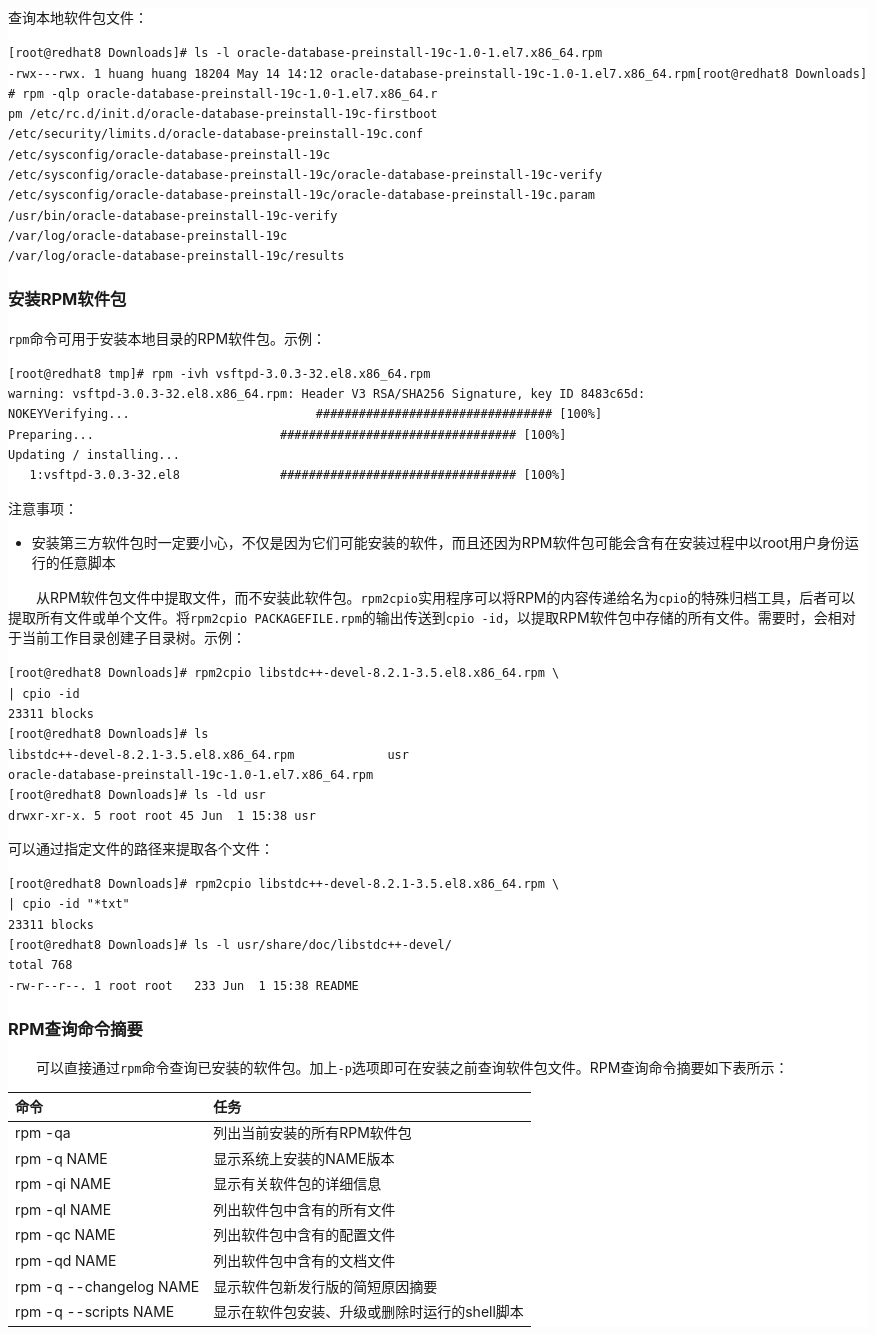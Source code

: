 查询本地软件包文件：
```
[root@redhat8 Downloads]# ls -l oracle-database-preinstall-19c-1.0-1.el7.x86_64.rpm 
-rwx---rwx. 1 huang huang 18204 May 14 14:12 oracle-database-preinstall-19c-1.0-1.el7.x86_64.rpm[root@redhat8 Downloads]# rpm -qlp oracle-database-preinstall-19c-1.0-1.el7.x86_64.r
pm /etc/rc.d/init.d/oracle-database-preinstall-19c-firstboot
/etc/security/limits.d/oracle-database-preinstall-19c.conf
/etc/sysconfig/oracle-database-preinstall-19c
/etc/sysconfig/oracle-database-preinstall-19c/oracle-database-preinstall-19c-verify
/etc/sysconfig/oracle-database-preinstall-19c/oracle-database-preinstall-19c.param
/usr/bin/oracle-database-preinstall-19c-verify
/var/log/oracle-database-preinstall-19c
/var/log/oracle-database-preinstall-19c/results
```
### 安装RPM软件包
`rpm`命令可用于安装本地目录的RPM软件包。示例：
```
[root@redhat8 tmp]# rpm -ivh vsftpd-3.0.3-32.el8.x86_64.rpm
warning: vsftpd-3.0.3-32.el8.x86_64.rpm: Header V3 RSA/SHA256 Signature, key ID 8483c65d: 
NOKEYVerifying...                          ################################# [100%]
Preparing...                          ################################# [100%]
Updating / installing...
   1:vsftpd-3.0.3-32.el8              ################################# [100%]
```
注意事项：
- 安装第三方软件包时一定要小心，不仅是因为它们可能安装的软件，而且还因为RPM软件包可能会含有在安装过程中以root用户身份运行的任意脚本

&#8195;&#8195;从RPM软件包文件中提取文件，而不安装此软件包。`rpm2cpio`实用程序可以将RPM的内容传递给名为`cpio`的特殊归档工具，后者可以提取所有文件或单个文件。将`rpm2cpio PACKAGEFILE.rpm`的输出传送到`cpio -id`，以提取RPM软件包中存储的所有文件。需要时，会相对于当前工作目录创建子目录树。示例：
```
[root@redhat8 Downloads]# rpm2cpio libstdc++-devel-8.2.1-3.5.el8.x86_64.rpm \
| cpio -id
23311 blocks
[root@redhat8 Downloads]# ls
libstdc++-devel-8.2.1-3.5.el8.x86_64.rpm             usr
oracle-database-preinstall-19c-1.0-1.el7.x86_64.rpm
[root@redhat8 Downloads]# ls -ld usr
drwxr-xr-x. 5 root root 45 Jun  1 15:38 usr
```
可以通过指定文件的路径来提取各个文件：
```
[root@redhat8 Downloads]# rpm2cpio libstdc++-devel-8.2.1-3.5.el8.x86_64.rpm \
| cpio -id "*txt"
23311 blocks
[root@redhat8 Downloads]# ls -l usr/share/doc/libstdc++-devel/
total 768
-rw-r--r--. 1 root root   233 Jun  1 15:38 README
```
### RPM查询命令摘要
&#8195;&#8195;可以直接通过`rpm`命令查询已安装的软件包。加上`-p`选项即可在安装之前查询软件包文件。RPM查询命令摘要如下表所示：

命令|任务
:---|:---
rpm -qa|列出当前安装的所有RPM软件包
rpm -q NAME|显示系统上安装的NAME版本
rpm -qi NAME|显示有关软件包的详细信息
rpm -ql NAME|列出软件包中含有的所有文件
rpm -qc NAME|列出软件包中含有的配置文件
rpm -qd NAME|列出软件包中含有的文档文件
rpm -q --changelog NAME|显示软件包新发行版的简短原因摘要
rpm -q --scripts NAME|显示在软件包安装、升级或删除时运行的shell脚本
